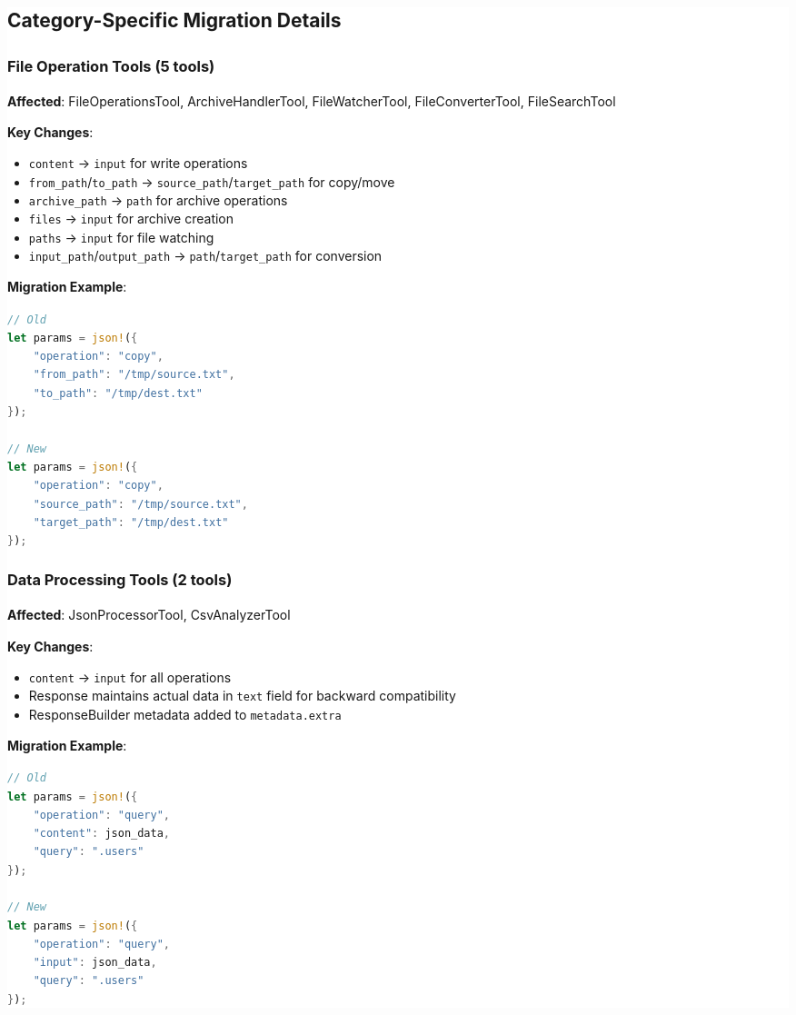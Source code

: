 ## Category-Specific Migration Details

### File Operation Tools (5 tools)
**Affected**: FileOperationsTool, ArchiveHandlerTool, FileWatcherTool, FileConverterTool, FileSearchTool

**Key Changes**:
- `content` → `input` for write operations
- `from_path`/`to_path` → `source_path`/`target_path` for copy/move
- `archive_path` → `path` for archive operations
- `files` → `input` for archive creation
- `paths` → `input` for file watching
- `input_path`/`output_path` → `path`/`target_path` for conversion

**Migration Example**:
```rust
// Old
let params = json!({
    "operation": "copy",
    "from_path": "/tmp/source.txt",
    "to_path": "/tmp/dest.txt"
});

// New
let params = json!({
    "operation": "copy",
    "source_path": "/tmp/source.txt",
    "target_path": "/tmp/dest.txt"
});
```

### Data Processing Tools (2 tools)
**Affected**: JsonProcessorTool, CsvAnalyzerTool

**Key Changes**:
- `content` → `input` for all operations
- Response maintains actual data in `text` field for backward compatibility
- ResponseBuilder metadata added to `metadata.extra`

**Migration Example**:
```rust
// Old
let params = json!({
    "operation": "query",
    "content": json_data,
    "query": ".users"
});

// New
let params = json!({
    "operation": "query",
    "input": json_data,
    "query": ".users"
});
```
